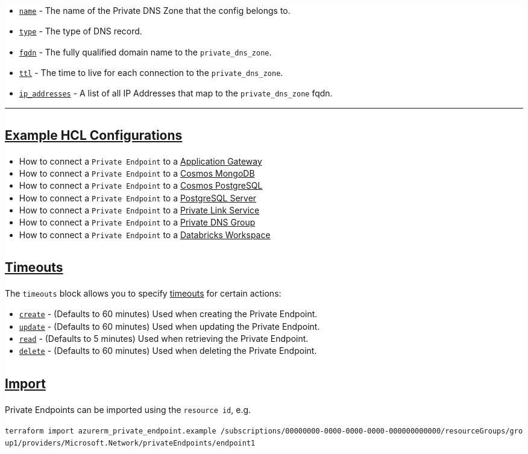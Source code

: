 -   [`name`](https://registry.terraform.io/providers/hashicorp/azurerm/latest/docs/resources/lb#name) - The name of the Private DNS Zone that the config belongs to.
    
-   [`type`](https://registry.terraform.io/providers/hashicorp/azurerm/latest/docs/resources/lb#type) - The type of DNS record.
    
-   [`fqdn`](https://registry.terraform.io/providers/hashicorp/azurerm/latest/docs/resources/lb#fqdn) - The fully qualified domain name to the `private_dns_zone`.
    
-   [`ttl`](https://registry.terraform.io/providers/hashicorp/azurerm/latest/docs/resources/lb#ttl) - The time to live for each connection to the `private_dns_zone`.
    
-   [`ip_addresses`](https://registry.terraform.io/providers/hashicorp/azurerm/latest/docs/resources/lb#ip_addresses) - A list of all IP Addresses that map to the `private_dns_zone` fqdn.
    

___

## [Example HCL Configurations](https://registry.terraform.io/providers/hashicorp/azurerm/latest/docs/resources/lb#example-hcl-configurations)

-   How to connect a `Private Endpoint` to a [Application Gateway](https://github.com/hashicorp/terraform-provider-azurerm/tree/main/examples/private-endpoint/application-gateway)
-   How to connect a `Private Endpoint` to a [Cosmos MongoDB](https://github.com/hashicorp/terraform-provider-azurerm/tree/main/examples/private-endpoint/cosmos-db/mongodb)
-   How to connect a `Private Endpoint` to a [Cosmos PostgreSQL](https://github.com/hashicorp/terraform-provider-azurerm/tree/main/examples/private-endpoint/cosmos-db/postgresql)
-   How to connect a `Private Endpoint` to a [PostgreSQL Server](https://github.com/hashicorp/terraform-provider-azurerm/tree/main/examples/private-endpoint/postgresql)
-   How to connect a `Private Endpoint` to a [Private Link Service](https://github.com/hashicorp/terraform-provider-azurerm/tree/main/examples/private-endpoint/private-link-service)
-   How to connect a `Private Endpoint` to a [Private DNS Group](https://github.com/hashicorp/terraform-provider-azurerm/tree/main/examples/private-endpoint/private-dns-group)
-   How to connect a `Private Endpoint` to a [Databricks Workspace](https://github.com/hashicorp/terraform-provider-azurerm/tree/main/examples/private-endpoint/databricks)

## [Timeouts](https://registry.terraform.io/providers/hashicorp/azurerm/latest/docs/resources/lb#timeouts)

The `timeouts` block allows you to specify [timeouts](https://www.terraform.io/language/resources/syntax#operation-timeouts) for certain actions:

-   [`create`](https://registry.terraform.io/providers/hashicorp/azurerm/latest/docs/resources/lb#create) - (Defaults to 60 minutes) Used when creating the Private Endpoint.
-   [`update`](https://registry.terraform.io/providers/hashicorp/azurerm/latest/docs/resources/lb#update) - (Defaults to 60 minutes) Used when updating the Private Endpoint.
-   [`read`](https://registry.terraform.io/providers/hashicorp/azurerm/latest/docs/resources/lb#read) - (Defaults to 5 minutes) Used when retrieving the Private Endpoint.
-   [`delete`](https://registry.terraform.io/providers/hashicorp/azurerm/latest/docs/resources/lb#delete) - (Defaults to 60 minutes) Used when deleting the Private Endpoint.

## [Import](https://registry.terraform.io/providers/hashicorp/azurerm/latest/docs/resources/lb#import)

Private Endpoints can be imported using the `resource id`, e.g.

```shell
terraform import azurerm_private_endpoint.example /subscriptions/00000000-0000-0000-0000-000000000000/resourceGroups/group1/providers/Microsoft.Network/privateEndpoints/endpoint1
```